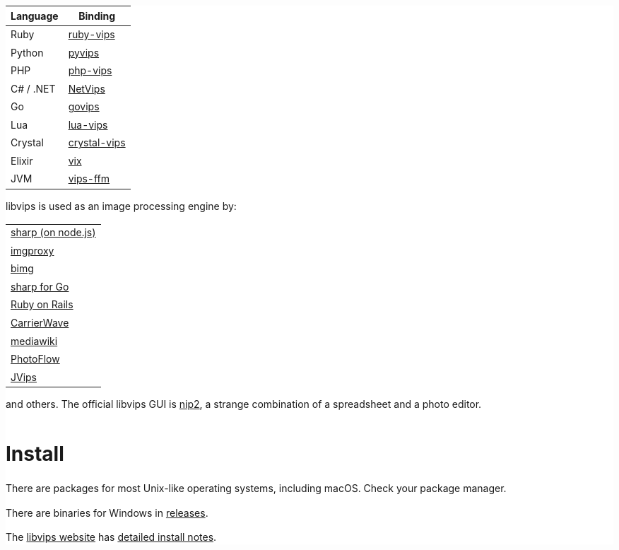 | Language | Binding |
|---|---|
| Ruby | [ruby-vips](https://rubygems.org/gems/ruby-vips) |
| Python | [pyvips](https://pypi.python.org/pypi/pyvips) |
| PHP | [php-vips](https://github.com/libvips/php-vips) |
| C# / .NET | [NetVips](https://www.nuget.org/packages/NetVips) |
| Go | [govips](https://github.com/davidbyttow/govips) |
| Lua | [lua-vips](https://github.com/libvips/lua-vips) |
| Crystal | [crystal-vips](https://github.com/naqvis/crystal-vips) |
| Elixir | [vix](https://github.com/akash-akya/vix) |
| JVM | [vips-ffm](https://github.com/lopcode/vips-ffm) |

libvips is used as an image processing engine by:

| |
|---|
| [sharp (on node.js)](https://www.npmjs.org/package/sharp) |
| [imgproxy](https://github.com/imgproxy/imgproxy) |
| [bimg](https://github.com/h2non/bimg) |
| [sharp for Go](https://github.com/DAddYE/vips) |
| [Ruby on Rails](https://edgeguides.rubyonrails.org/active_storage_overview.html) |
| [CarrierWave](https://github.com/carrierwaveuploader/carrierwave#using-vips) |
| [mediawiki](https://www.mediawiki.org/wiki/Extension:VipsScaler) |
| [PhotoFlow](https://github.com/aferrero2707/PhotoFlow) |
| [JVips](https://github.com/criteo/JVips) |

and others. The official libvips GUI is
[nip2](https://github.com/libvips/nip2), a strange combination of a
spreadsheet and a photo editor.

# Install

There are packages for most Unix-like operating systems, including
macOS. Check your package manager.

There are binaries for Windows in
[releases](https://github.com/libvips/libvips/releases).

The [libvips website](https://libvips.github.io/libvips) has [detailed
install notes](https://libvips.github.io/libvips/install.html).
